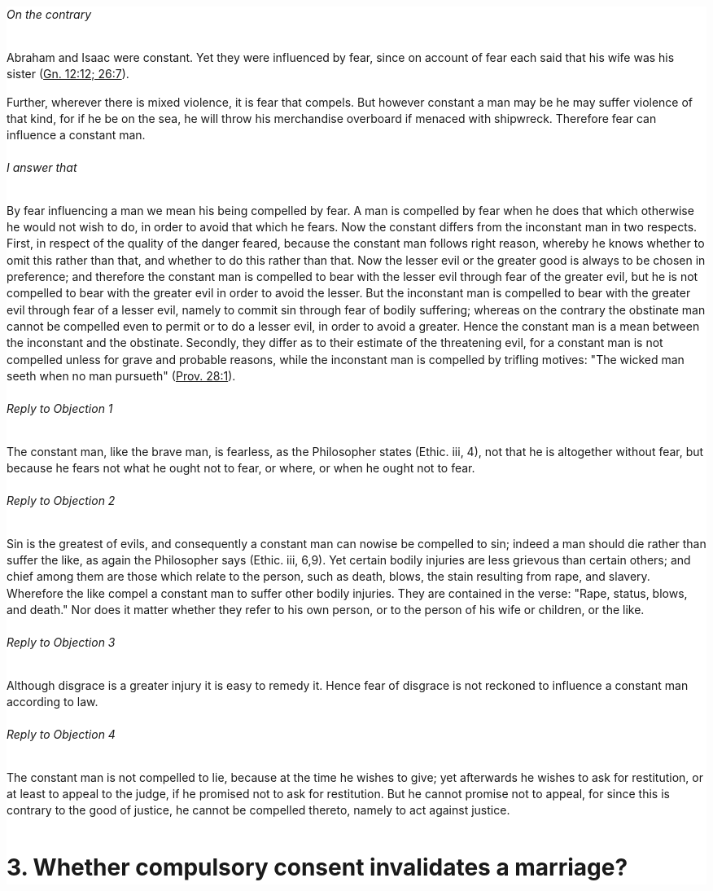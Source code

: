 ###### On the contrary
Abraham and Isaac were constant. Yet they were influenced by fear, since on account of fear each said that his wife was his sister ([Gn. 12:12; 26:7](http://bible.gospelcom.net/bible?Gn++12:12;+26:7)).  

Further, wherever there is mixed violence, it is fear that compels. But however constant a man may be he may suffer violence of that kind, for if he be on the sea, he will throw his merchandise overboard if menaced with shipwreck. Therefore fear can influence a constant man.  

###### I answer that
By fear influencing a man we mean his being compelled by fear. A man is compelled by fear when he does that which otherwise he would not wish to do, in order to avoid that which he fears. Now the constant differs from the inconstant man in two respects. First, in respect of the quality of the danger feared, because the constant man follows right reason, whereby he knows whether to omit this rather than that, and whether to do this rather than that. Now the lesser evil or the greater good is always to be chosen in preference; and therefore the constant man is compelled to bear with the lesser evil through fear of the greater evil, but he is not compelled to bear with the greater evil in order to avoid the lesser. But the inconstant man is compelled to bear with the greater evil through fear of a lesser evil, namely to commit sin through fear of bodily suffering; whereas on the contrary the obstinate man cannot be compelled even to permit or to do a lesser evil, in order to avoid a greater. Hence the constant man is a mean between the inconstant and the obstinate. Secondly, they differ as to their estimate of the threatening evil, for a constant man is not compelled unless for grave and probable reasons, while the inconstant man is compelled by trifling motives: "The wicked man seeth when no man pursueth" ([Prov. 28:1](http://bible.gospelcom.net/bible?Prov++28:1)).

###### Reply to Objection 1
The constant man, like the brave man, is fearless, as the Philosopher states (Ethic. iii, 4), not that he is altogether without fear, but because he fears not what he ought not to fear, or where, or when he ought not to fear.  

###### Reply to Objection 2
Sin is the greatest of evils, and consequently a constant man can nowise be compelled to sin; indeed a man should die rather than suffer the like, as again the Philosopher says (Ethic. iii, 6,9). Yet certain bodily injuries are less grievous than certain others; and chief among them are those which relate to the person, such as death, blows, the stain resulting from rape, and slavery. Wherefore the like compel a constant man to suffer other bodily injuries. They are contained in the verse: "Rape, status, blows, and death." Nor does it matter whether they refer to his own person, or to the person of his wife or children, or the like.  

###### Reply to Objection 3
Although disgrace is a greater injury it is easy to remedy it. Hence fear of disgrace is not reckoned to influence a constant man according to law.  

###### Reply to Objection 4
The constant man is not compelled to lie, because at the time he wishes to give; yet afterwards he wishes to ask for restitution, or at least to appeal to the judge, if he promised not to ask for restitution. But he cannot promise not to appeal, for since this is contrary to the good of justice, he cannot be compelled thereto, namely to act against justice.  




# 3. Whether compulsory consent invalidates a marriage? 
